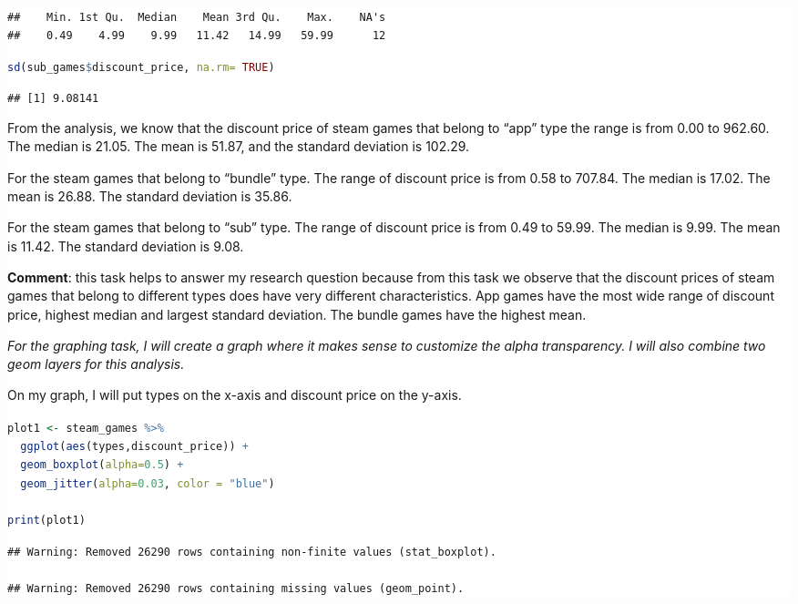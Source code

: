     ##    Min. 1st Qu.  Median    Mean 3rd Qu.    Max.    NA's 
    ##    0.49    4.99    9.99   11.42   14.99   59.99      12

``` r
sd(sub_games$discount_price, na.rm= TRUE)
```

    ## [1] 9.08141

From the analysis, we know that the discount price of steam games that
belong to “app” type the range is from 0.00 to 962.60. The median is
21.05. The mean is 51.87, and the standard deviation is 102.29.

For the steam games that belong to “bundle” type. The range of discount
price is from 0.58 to 707.84. The median is 17.02. The mean is 26.88.
The standard deviation is 35.86.

For the steam games that belong to “sub” type. The range of discount
price is from 0.49 to 59.99. The median is 9.99. The mean is 11.42. The
standard deviation is 9.08.

**Comment**: this task helps to answer my research question because from
this task we observe that the discount prices of steam games that belong
to different types does have very different characteristics. App games
have the most wide range of discount price, highest median and largest
standard deviation. The bundle games have the highest mean.

*For the graphing task, I will create a graph where it makes sense to
customize the alpha transparency. I will also combine two geom layers
for this analysis.*

On my graph, I will put types on the x-axis and discount price on the
y-axis.

``` r
plot1 <- steam_games %>%
  ggplot(aes(types,discount_price)) +
  geom_boxplot(alpha=0.5) +
  geom_jitter(alpha=0.03, color = "blue")

print(plot1)
```

    ## Warning: Removed 26290 rows containing non-finite values (stat_boxplot).

    ## Warning: Removed 26290 rows containing missing values (geom_point).
